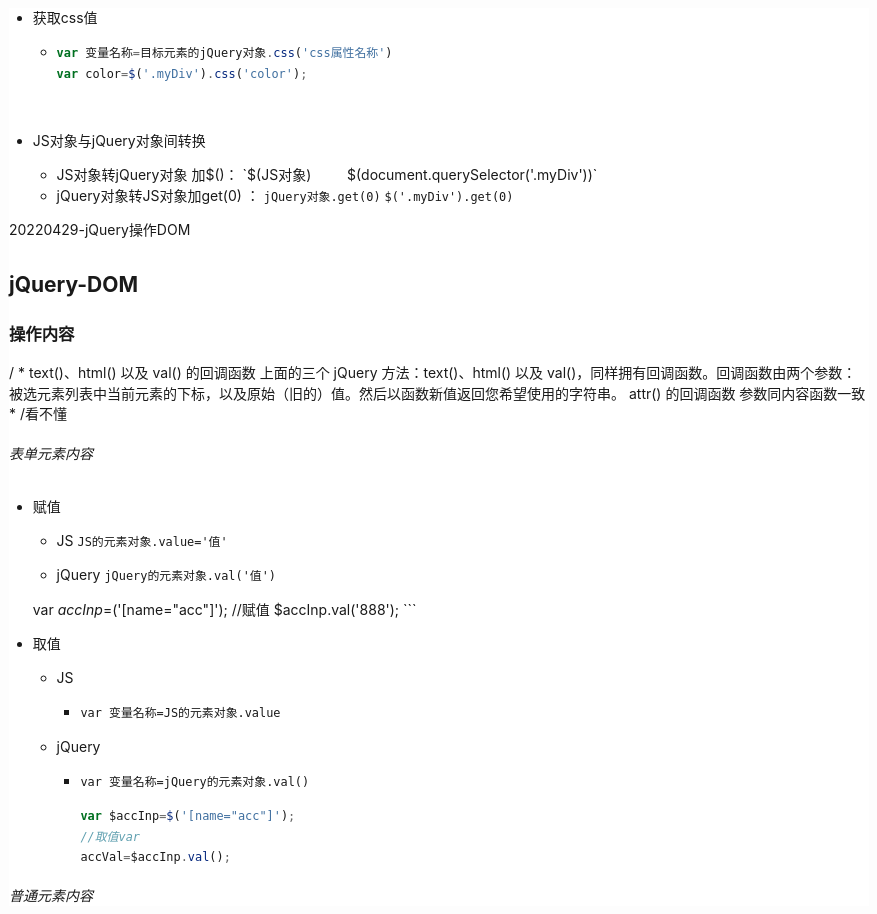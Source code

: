   -   获取css值

      -   ```js
          var 变量名称=目标元素的jQuery对象.css('css属性名称')
          var color=$('.myDiv').css('color');
          ```
  ```
          
  ```

-   JS对象与jQuery对象间转换

    -   JS对象转jQuery对象 加$()：  `$(JS对象)`     `$(document.querySelector('.myDiv'))`
    -   jQuery对象转JS对象加get(0) ：  `jQuery对象.get(0)`       `$('.myDiv').get(0)`  

20220429-jQuery操作DOM

## jQuery-DOM

### 操作内容

/ *  text()、html() 以及 val() 的回调函数
上面的三个 jQuery 方法：text()、html() 以及 val()，同样拥有回调函数。回调函数由两个参数：
被选元素列表中当前元素的下标，以及原始（旧的）值。然后以函数新值返回您希望使用的字符串。
attr() 的回调函数
参数同内容函数一致  * /看不懂 

###### 表单元素内容

- 赋值

  -   JS   `JS的元素对象.value='值'`

  -   jQuery    `jQuery的元素对象.val('值')`

      ```js
  var $accInp=$('[name="acc"]');
      //赋值
      $accInp.val('888');
      ```

-   取值

    -   JS

        -   `var 变量名称=JS的元素对象.value`

    -   jQuery

        -   `var 变量名称=jQuery的元素对象.val()`

            ```js
            var $accInp=$('[name="acc"]');
            //取值var 
            accVal=$accInp.val();
            ```

###### 普通元素内容
